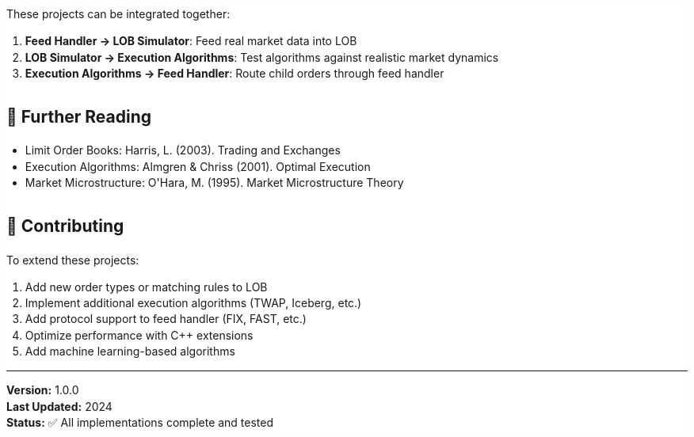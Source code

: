 These projects can be integrated together:

1. **Feed Handler → LOB Simulator**: Feed real market data into LOB
2. **LOB Simulator → Execution Algorithms**: Test algorithms against realistic market dynamics
3. **Execution Algorithms → Feed Handler**: Route child orders through feed handler

## 📖 Further Reading

- Limit Order Books: Harris, L. (2003). Trading and Exchanges
- Execution Algorithms: Almgren & Chriss (2001). Optimal Execution
- Market Microstructure: O'Hara, M. (1995). Market Microstructure Theory

## 🤝 Contributing

To extend these projects:

1. Add new order types or matching rules to LOB
2. Implement additional execution algorithms (TWAP, Iceberg, etc.)
3. Add protocol support to feed handler (FIX, FAST, etc.)
4. Optimize performance with C++ extensions
5. Add machine learning-based algorithms

---

**Version:** 1.0.0  
**Last Updated:** 2024  
**Status:** ✅ All implementations complete and tested